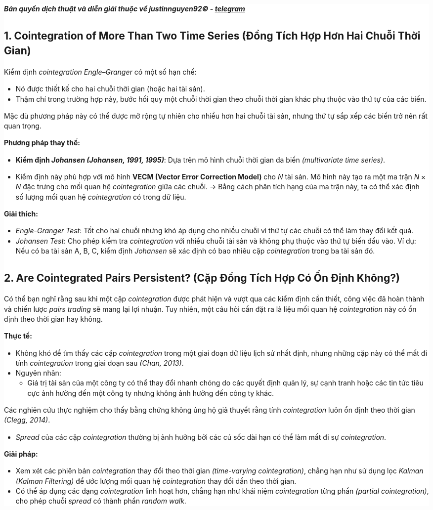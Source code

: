 ***Bản quyền dịch thuật và diễn giải thuộc về justinnguyen92&copy; - [telegram](https://t.me/justinnguyen92)***

## 1. Cointegration of More Than Two Time Series (Đồng Tích Hợp Hơn Hai Chuỗi Thời Gian)
Kiểm định *cointegration Engle–Granger* có một số hạn chế:

- Nó được thiết kế cho hai chuỗi thời gian (hoặc hai tài sản).
- Thậm chí trong trường hợp này, bước hồi quy một chuỗi thời gian theo chuỗi thời gian khác phụ thuộc vào thứ tự của các biến.

Mặc dù phương pháp này có thể được mở rộng tự nhiên cho nhiều hơn hai chuỗi tài sản, nhưng thứ tự sắp xếp các biến trở nên rất quan trọng.

**Phương pháp thay thế:**
- **Kiểm định *Johansen (Johansen, 1991, 1995)***: Dựa trên mô hình chuỗi thời gian đa biến *(multivariate time series)*.

- Kiểm định này phù hợp với mô hình **VECM (Vector Error Correction Model)** cho $N$ tài sản.
Mô hình này tạo ra một ma trận $N × N$ đặc trưng cho mối quan hệ *cointegration* giữa các chuỗi.
→ Bằng cách phân tích hạng của ma trận này, ta có thể xác định số lượng mối quan hệ *cointegration* có trong dữ liệu.

**Giải thích:**
- *Engle-Granger Test*: Tốt cho hai chuỗi nhưng khó áp dụng cho nhiều chuỗi vì thứ tự các chuỗi có thể làm thay đổi kết quả.
- *Johansen Test*: Cho phép kiểm tra *cointegration* với nhiều chuỗi tài sản và không phụ thuộc vào thứ tự biến đầu vào.
Ví dụ: Nếu có ba tài sản A, B, C, kiểm định *Johansen* sẽ xác định có bao nhiêu cặp *cointegration* trong ba tài sản đó.

## 2. Are Cointegrated Pairs Persistent? (Cặp Đồng Tích Hợp Có Ổn Định Không?)
Có thể bạn nghĩ rằng sau khi một cặp *cointegration* được phát hiện và vượt qua các kiểm định cần thiết, công việc đã hoàn thành và chiến lược *pairs trading* sẽ mang lại lợi nhuận. Tuy nhiên, một câu hỏi cần đặt ra là liệu mối quan hệ *cointegration* này có ổn định theo thời gian hay không.

**Thực tế:**

- Không khó để tìm thấy các cặp *cointegration* trong một giai đoạn dữ liệu lịch sử nhất định, nhưng những cặp này có thể mất đi tính *cointegration* trong giai đoạn sau *(Chan, 2013)*.
- Nguyên nhân:
  - Giá trị tài sản của một công ty có thể thay đổi nhanh chóng do các quyết định quản lý, sự cạnh tranh hoặc các tin tức tiêu cực ảnh hưởng đến một công ty nhưng không ảnh hưởng đến công ty khác.

Các nghiên cứu thực nghiệm cho thấy bằng chứng không ủng hộ giả thuyết rằng tính *cointegration* luôn ổn định theo thời gian *(Clegg, 2014)*.
- *Spread* của các cặp *cointegration* thường bị ảnh hưởng bởi các cú sốc dài hạn có thể làm mất đi sự *cointegration*.

**Giải pháp:**
- Xem xét các phiên bản *cointegration* thay đổi theo thời gian *(time-varying cointegration)*, chẳng hạn như sử dụng lọc *Kalman (Kalman Filtering)* để ước lượng mối quan hệ *cointegration* thay đổi dần theo thời gian.
- Có thể áp dụng các dạng *cointegration* linh hoạt hơn, chẳng hạn như khái niệm *cointegration* từng phần *(partial cointegration)*, cho phép chuỗi *spread* có thành phần *random walk*.
